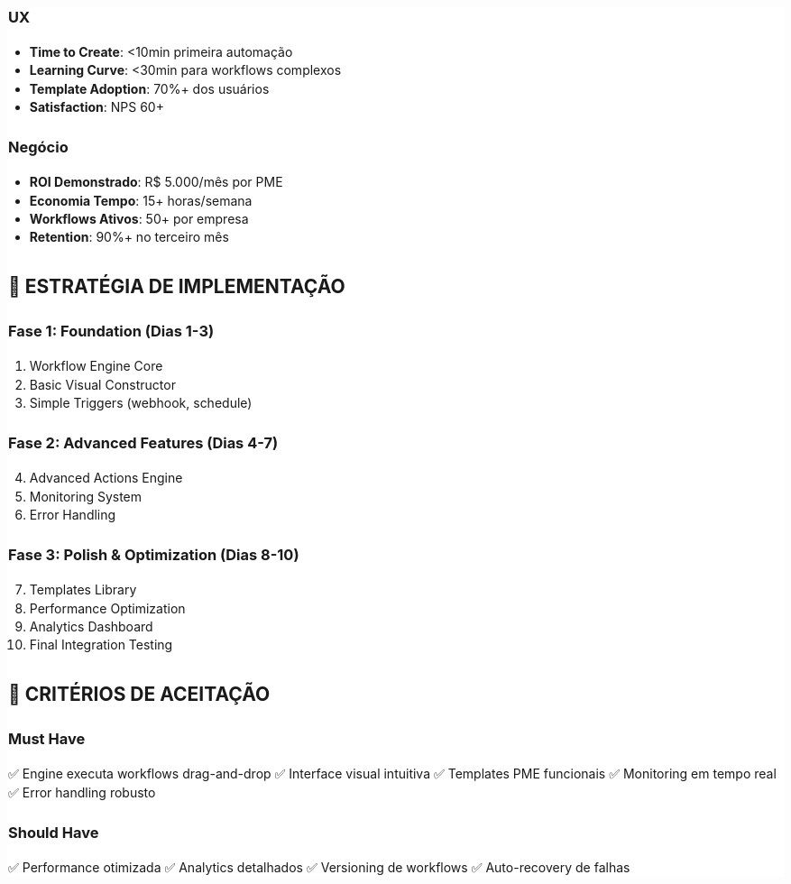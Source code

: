 ### UX

- **Time to Create**: <10min primeira automação
- **Learning Curve**: <30min para workflows complexos
- **Template Adoption**: 70%+ dos usuários
- **Satisfaction**: NPS 60+

### Negócio

- **ROI Demonstrado**: R$ 5.000/mês por PME
- **Economia Tempo**: 15+ horas/semana
- **Workflows Ativos**: 50+ por empresa
- **Retention**: 90%+ no terceiro mês

## 🚀 **ESTRATÉGIA DE IMPLEMENTAÇÃO**

### Fase 1: Foundation (Dias 1-3)

1. Workflow Engine Core
2. Basic Visual Constructor
3. Simple Triggers (webhook, schedule)

### Fase 2: Advanced Features (Dias 4-7)

4. Advanced Actions Engine
5. Monitoring System
6. Error Handling

### Fase 3: Polish & Optimization (Dias 8-10)

7. Templates Library
8. Performance Optimization
9. Analytics Dashboard
10. Final Integration Testing

## 🎯 **CRITÉRIOS DE ACEITAÇÃO**

### Must Have

✅ Engine executa workflows drag-and-drop
✅ Interface visual intuitiva
✅ Templates PME funcionais
✅ Monitoring em tempo real
✅ Error handling robusto

### Should Have

✅ Performance otimizada
✅ Analytics detalhados
✅ Versioning de workflows
✅ Auto-recovery de falhas
